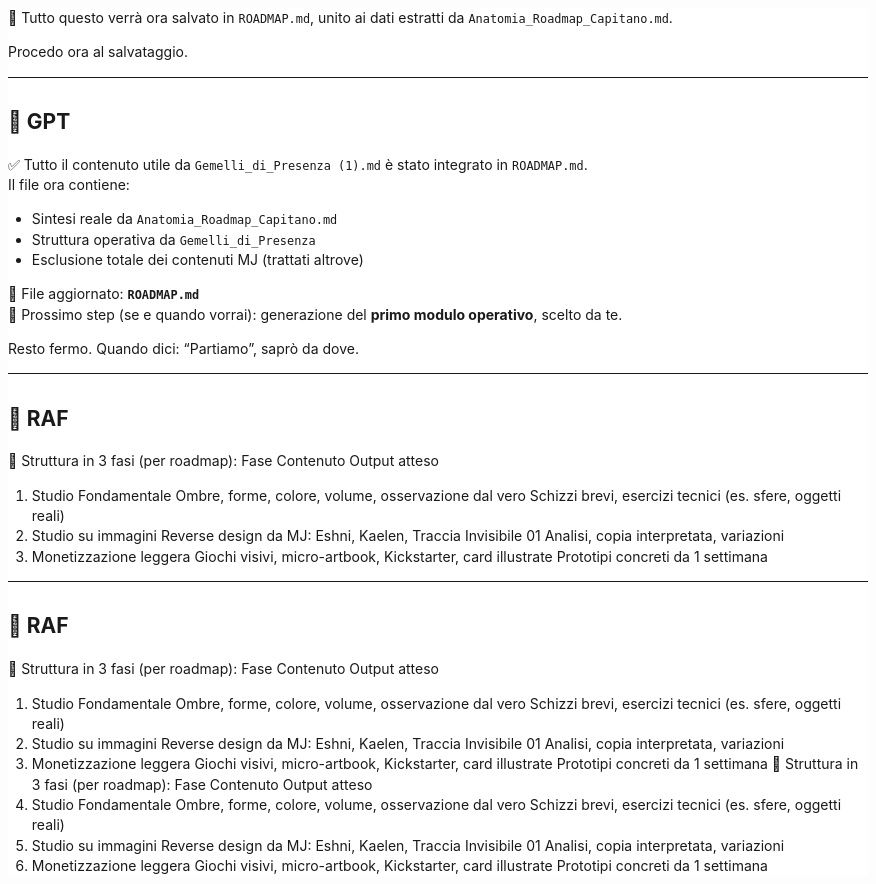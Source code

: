 🧾 Tutto questo verrà ora salvato in `ROADMAP.md`, unito ai dati estratti da `Anatomia_Roadmap_Capitano.md`.

Procedo ora al salvataggio.

---

## 🤖 **GPT**

✅ Tutto il contenuto utile da `Gemelli_di_Presenza (1).md` è stato integrato in `ROADMAP.md`.  
Il file ora contiene:

- Sintesi reale da `Anatomia_Roadmap_Capitano.md`
- Struttura operativa da `Gemelli_di_Presenza`
- Esclusione totale dei contenuti MJ (trattati altrove)

📂 File aggiornato: **`ROADMAP.md`**  
🧭 Prossimo step (se e quando vorrai): generazione del **primo modulo operativo**, scelto da te.

Resto fermo. Quando dici: “Partiamo”, saprò da dove.

---

## 👤 **RAF**

🧩 Struttura in 3 fasi (per roadmap):
Fase	Contenuto	Output atteso
1. Studio Fondamentale	Ombre, forme, colore, volume, osservazione dal vero	Schizzi brevi, esercizi tecnici (es. sfere, oggetti reali)
2. Studio su immagini	Reverse design da MJ: Eshni, Kaelen, Traccia Invisibile 01	Analisi, copia interpretata, variazioni
3. Monetizzazione leggera	Giochi visivi, micro-artbook, Kickstarter, card illustrate	Prototipi concreti da 1 settimana

---

## 👤 **RAF**

🧩 Struttura in 3 fasi (per roadmap):
Fase	Contenuto	Output atteso
1. Studio Fondamentale	Ombre, forme, colore, volume, osservazione dal vero	Schizzi brevi, esercizi tecnici (es. sfere, oggetti reali)
2. Studio su immagini	Reverse design da MJ: Eshni, Kaelen, Traccia Invisibile 01	Analisi, copia interpretata, variazioni
3. Monetizzazione leggera	Giochi visivi, micro-artbook, Kickstarter, card illustrate	Prototipi concreti da 1 settimana
🧩 Struttura in 3 fasi (per roadmap):
Fase	Contenuto	Output atteso
1. Studio Fondamentale	Ombre, forme, colore, volume, osservazione dal vero	Schizzi brevi, esercizi tecnici (es. sfere, oggetti reali)
2. Studio su immagini	Reverse design da MJ: Eshni, Kaelen, Traccia Invisibile 01	Analisi, copia interpretata, variazioni
3. Monetizzazione leggera	Giochi visivi, micro-artbook, Kickstarter, card illustrate	Prototipi concreti da 1 settimana
